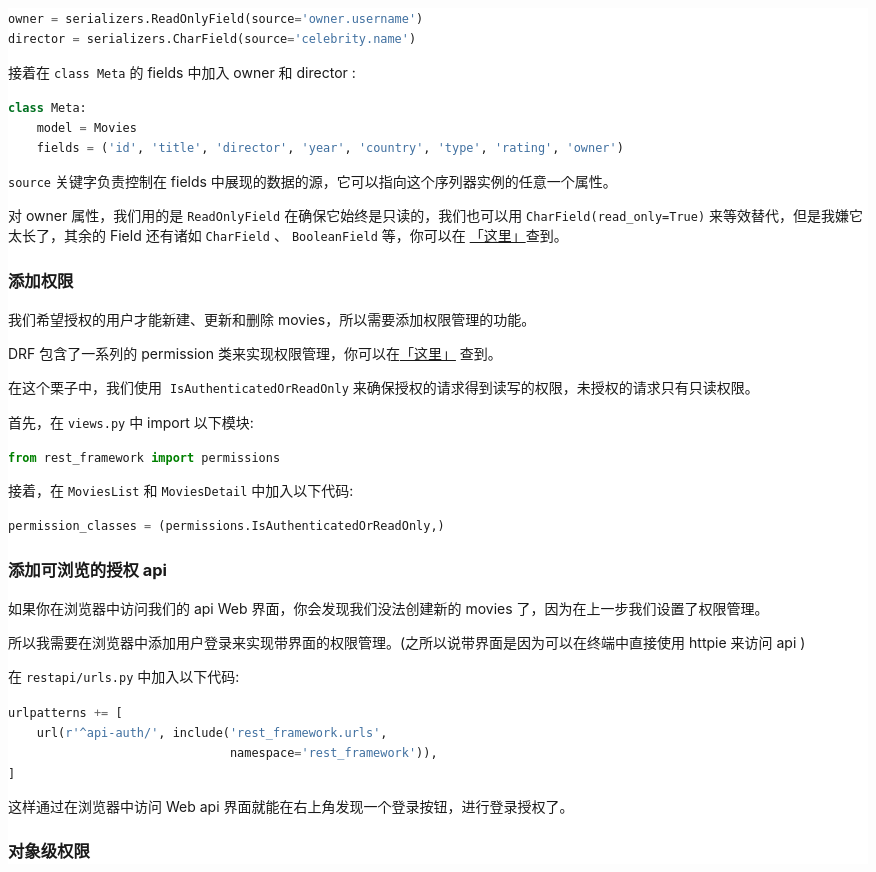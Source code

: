 ```python
owner = serializers.ReadOnlyField(source='owner.username')
director = serializers.CharField(source='celebrity.name')
```

接着在 ```class Meta``` 的 fields 中加入 owner 和 director :

```python
class Meta:
	model = Movies
    fields = ('id', 'title', 'director', 'year', 'country', 'type', 'rating', 'owner')
```

```source``` 关键字负责控制在 fields 中展现的数据的源，它可以指向这个序列器实例的任意一个属性。

对 owner 属性，我们用的是 ```ReadOnlyField``` 在确保它始终是只读的，我们也可以用 ```CharField(read_only=True)``` 来等效替代，但是我嫌它太长了，其余的 Field 还有诸如 ```CharField``` 、 ```BooleanField``` 等，你可以在 [「这里」](http://www.django-rest-framework.org/api-guide/fields/)查到。

### 添加权限

我们希望授权的用户才能新建、更新和删除 movies，所以需要添加权限管理的功能。

DRF 包含了一系列的 permission 类来实现权限管理，你可以在[「这里」](http://www.django-rest-framework.org/api-guide/permissions/) 查到。

在这个栗子中，我们使用  `IsAuthenticatedOrReadOnly` 来确保授权的请求得到读写的权限，未授权的请求只有只读权限。

首先，在 ```views.py``` 中 import 以下模块:

```python
from rest_framework import permissions
```

接着，在 ```MoviesList``` 和 ```MoviesDetail``` 中加入以下代码:

```python
permission_classes = (permissions.IsAuthenticatedOrReadOnly,)
```

### 添加可浏览的授权 api

如果你在浏览器中访问我们的 api Web 界面，你会发现我们没法创建新的 movies 了，因为在上一步我们设置了权限管理。

所以我需要在浏览器中添加用户登录来实现带界面的权限管理。(之所以说带界面是因为可以在终端中直接使用 httpie 来访问 api )

在 ```restapi/urls.py``` 中加入以下代码:

```python
urlpatterns += [
    url(r'^api-auth/', include('rest_framework.urls',
                               namespace='rest_framework')),
]
```

这样通过在浏览器中访问 Web api 界面就能在右上角发现一个登录按钮，进行登录授权了。

### 对象级权限
